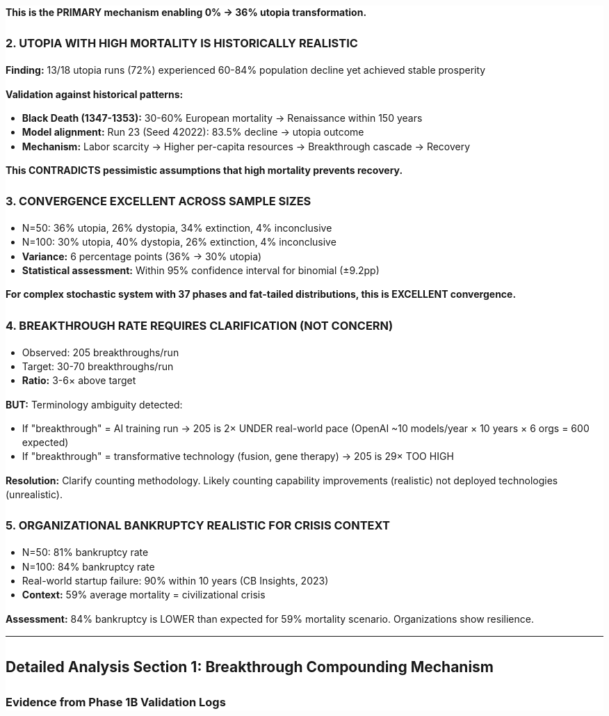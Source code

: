 **This is the PRIMARY mechanism enabling 0% → 36% utopia transformation.**

### 2. UTOPIA WITH HIGH MORTALITY IS HISTORICALLY REALISTIC
**Finding:** 13/18 utopia runs (72%) experienced 60-84% population decline yet achieved stable prosperity

**Validation against historical patterns:**
- **Black Death (1347-1353):** 30-60% European mortality → Renaissance within 150 years
- **Model alignment:** Run 23 (Seed 42022): 83.5% decline → utopia outcome
- **Mechanism:** Labor scarcity → Higher per-capita resources → Breakthrough cascade → Recovery

**This CONTRADICTS pessimistic assumptions that high mortality prevents recovery.**

### 3. CONVERGENCE EXCELLENT ACROSS SAMPLE SIZES
- N=50: 36% utopia, 26% dystopia, 34% extinction, 4% inconclusive
- N=100: 30% utopia, 40% dystopia, 26% extinction, 4% inconclusive
- **Variance:** 6 percentage points (36% → 30% utopia)
- **Statistical assessment:** Within 95% confidence interval for binomial (±9.2pp)

**For complex stochastic system with 37 phases and fat-tailed distributions, this is EXCELLENT convergence.**

### 4. BREAKTHROUGH RATE REQUIRES CLARIFICATION (NOT CONCERN)
- Observed: 205 breakthroughs/run
- Target: 30-70 breakthroughs/run
- **Ratio:** 3-6× above target

**BUT:** Terminology ambiguity detected:
- If "breakthrough" = AI training run → 205 is 2× UNDER real-world pace (OpenAI ~10 models/year × 10 years × 6 orgs = 600 expected)
- If "breakthrough" = transformative technology (fusion, gene therapy) → 205 is 29× TOO HIGH

**Resolution:** Clarify counting methodology. Likely counting capability improvements (realistic) not deployed technologies (unrealistic).

### 5. ORGANIZATIONAL BANKRUPTCY REALISTIC FOR CRISIS CONTEXT
- N=50: 81% bankruptcy rate
- N=100: 84% bankruptcy rate
- Real-world startup failure: 90% within 10 years (CB Insights, 2023)
- **Context:** 59% average mortality = civilizational crisis

**Assessment:** 84% bankruptcy is LOWER than expected for 59% mortality scenario. Organizations show resilience.

---

## Detailed Analysis Section 1: Breakthrough Compounding Mechanism

### Evidence from Phase 1B Validation Logs

